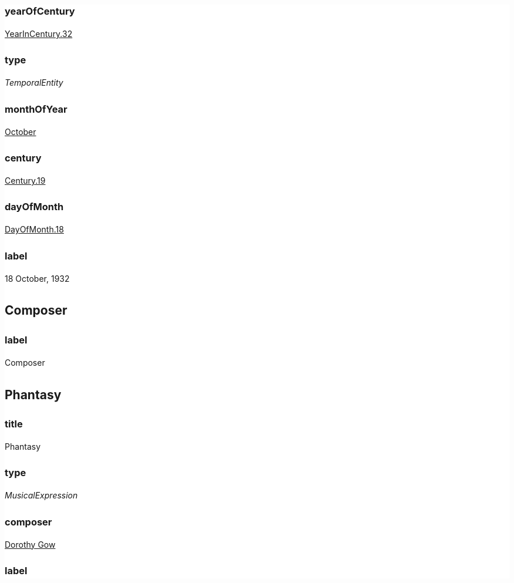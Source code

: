 ### yearOfCentury


[YearInCentury.32](#YearInCentury.32)

### type


*TemporalEntity*

### monthOfYear


[October](#October)

### century


[Century.19](#Century.19)

### dayOfMonth


[DayOfMonth.18](#DayOfMonth.18)

### label


18 October, 1932

## Composer

### label


Composer

## Phantasy

### title


Phantasy

### type


*MusicalExpression*

### composer


[Dorothy Gow](#Dorothy-Gow)

### label
